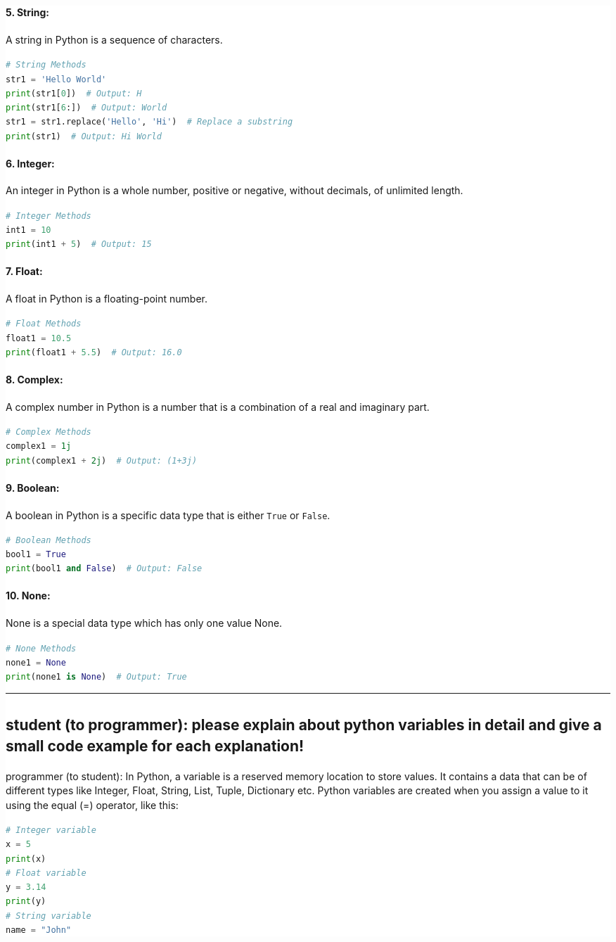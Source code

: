 #### 5. String:
A string in Python is a sequence of characters.
```python
# String Methods
str1 = 'Hello World'
print(str1[0])  # Output: H
print(str1[6:])  # Output: World
str1 = str1.replace('Hello', 'Hi')  # Replace a substring
print(str1)  # Output: Hi World
```
#### 6. Integer:
An integer in Python is a whole number, positive or negative, without decimals, of unlimited length.
```python
# Integer Methods
int1 = 10
print(int1 + 5)  # Output: 15
```
#### 7. Float:
A float in Python is a floating-point number.
```python
# Float Methods
float1 = 10.5
print(float1 + 5.5)  # Output: 16.0
```
#### 8. Complex:
A complex number in Python is a number that is a combination of a real and imaginary part.
```python
# Complex Methods
complex1 = 1j
print(complex1 + 2j)  # Output: (1+3j)
```
#### 9. Boolean:
A boolean in Python is a specific data type that is either `True` or `False`.
```python
# Boolean Methods
bool1 = True
print(bool1 and False)  # Output: False
```
#### 10. None:
None is a special data type which has only one value None.
```python
# None Methods
none1 = None
print(none1 is None)  # Output: True
```
--------------------------------------------------------------------------------
student (to programmer):
please explain about python variables in detail and give a small code example for each explanation!
--------------------------------------------------------------------------------
programmer (to student):
In Python, a variable is a reserved memory location to store values. It contains a data that can be of different types like Integer, Float, String, List, Tuple, Dictionary etc.
Python variables are created when you assign a value to it using the equal (=) operator, like this:
```python
# Integer variable
x = 5
print(x)
# Float variable
y = 3.14
print(y)
# String variable
name = "John"
```